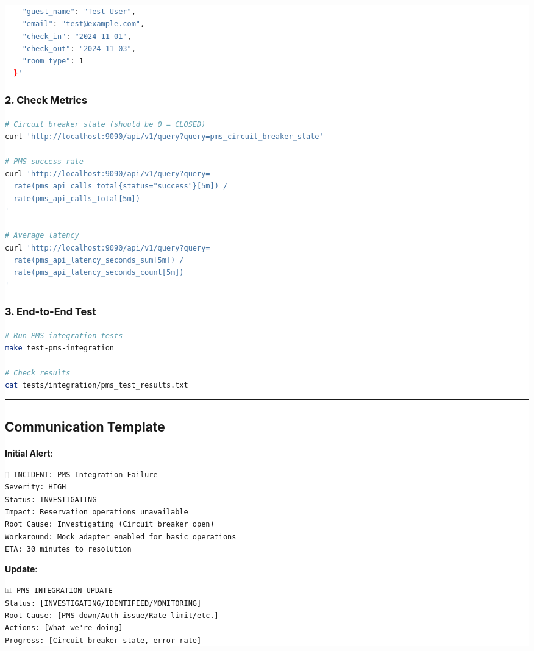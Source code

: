 ```bash
    "guest_name": "Test User",
    "email": "test@example.com",
    "check_in": "2024-11-01",
    "check_out": "2024-11-03",
    "room_type": 1
  }'
```

### 2. Check Metrics

```bash
# Circuit breaker state (should be 0 = CLOSED)
curl 'http://localhost:9090/api/v1/query?query=pms_circuit_breaker_state'

# PMS success rate
curl 'http://localhost:9090/api/v1/query?query=
  rate(pms_api_calls_total{status="success"}[5m]) /
  rate(pms_api_calls_total[5m])
'

# Average latency
curl 'http://localhost:9090/api/v1/query?query=
  rate(pms_api_latency_seconds_sum[5m]) /
  rate(pms_api_latency_seconds_count[5m])
'
```

### 3. End-to-End Test

```bash
# Run PMS integration tests
make test-pms-integration

# Check results
cat tests/integration/pms_test_results.txt
```

---

## Communication Template

**Initial Alert**:
```
🚨 INCIDENT: PMS Integration Failure
Severity: HIGH
Status: INVESTIGATING
Impact: Reservation operations unavailable
Root Cause: Investigating (Circuit breaker open)
Workaround: Mock adapter enabled for basic operations
ETA: 30 minutes to resolution
```

**Update**:
```
📊 PMS INTEGRATION UPDATE
Status: [INVESTIGATING/IDENTIFIED/MONITORING]
Root Cause: [PMS down/Auth issue/Rate limit/etc.]
Actions: [What we're doing]
Progress: [Circuit breaker state, error rate]
```
